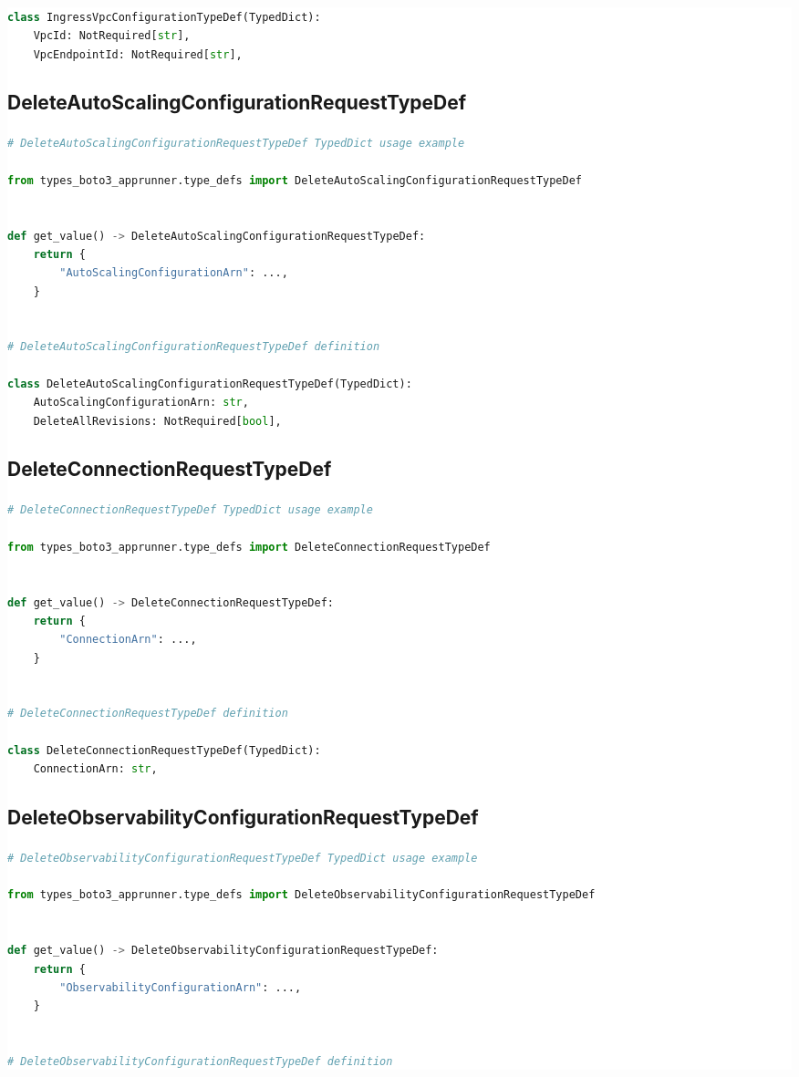 ```python
class IngressVpcConfigurationTypeDef(TypedDict):
    VpcId: NotRequired[str],
    VpcEndpointId: NotRequired[str],
```


## DeleteAutoScalingConfigurationRequestTypeDef

```python
# DeleteAutoScalingConfigurationRequestTypeDef TypedDict usage example

from types_boto3_apprunner.type_defs import DeleteAutoScalingConfigurationRequestTypeDef


def get_value() -> DeleteAutoScalingConfigurationRequestTypeDef:
    return {
        "AutoScalingConfigurationArn": ...,
    }


# DeleteAutoScalingConfigurationRequestTypeDef definition

class DeleteAutoScalingConfigurationRequestTypeDef(TypedDict):
    AutoScalingConfigurationArn: str,
    DeleteAllRevisions: NotRequired[bool],
```


## DeleteConnectionRequestTypeDef

```python
# DeleteConnectionRequestTypeDef TypedDict usage example

from types_boto3_apprunner.type_defs import DeleteConnectionRequestTypeDef


def get_value() -> DeleteConnectionRequestTypeDef:
    return {
        "ConnectionArn": ...,
    }


# DeleteConnectionRequestTypeDef definition

class DeleteConnectionRequestTypeDef(TypedDict):
    ConnectionArn: str,
```


## DeleteObservabilityConfigurationRequestTypeDef

```python
# DeleteObservabilityConfigurationRequestTypeDef TypedDict usage example

from types_boto3_apprunner.type_defs import DeleteObservabilityConfigurationRequestTypeDef


def get_value() -> DeleteObservabilityConfigurationRequestTypeDef:
    return {
        "ObservabilityConfigurationArn": ...,
    }


# DeleteObservabilityConfigurationRequestTypeDef definition

```